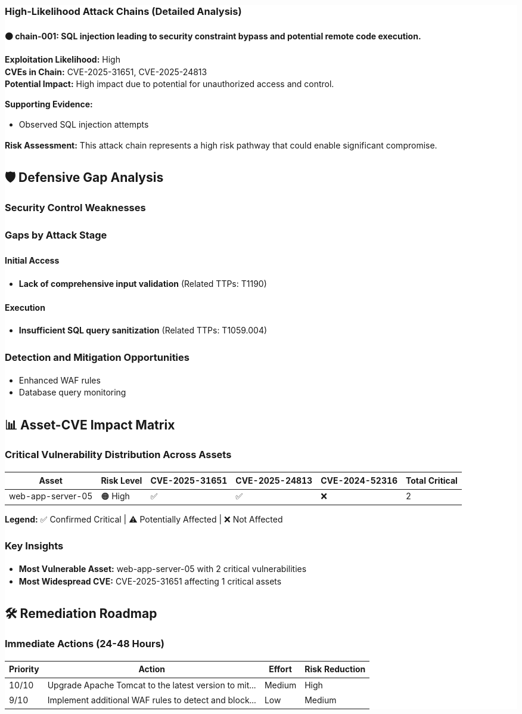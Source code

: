 ### High-Likelihood Attack Chains (Detailed Analysis)

#### 🟠 chain-001: SQL injection leading to security constraint bypass and potential remote code execution.

**Exploitation Likelihood:** High  
**CVEs in Chain:** CVE-2025-31651, CVE-2025-24813  
**Potential Impact:** High impact due to potential for unauthorized access and control.

**Supporting Evidence:**
- Observed SQL injection attempts

**Risk Assessment:** This attack chain represents a high risk pathway that could enable significant compromise.


## 🛡️ Defensive Gap Analysis

### Security Control Weaknesses
### Gaps by Attack Stage

#### Initial Access
- **Lack of comprehensive input validation** (Related TTPs: T1190)

#### Execution
- **Insufficient SQL query sanitization** (Related TTPs: T1059.004)

### Detection and Mitigation Opportunities
- Enhanced WAF rules
- Database query monitoring


## 📊 Asset-CVE Impact Matrix

### Critical Vulnerability Distribution Across Assets
| Asset | Risk Level | CVE-2025-31651 | CVE-2025-24813 | CVE-2024-52316 | Total Critical |
|-------|------------|------|------|------|---------------|
| web-app-server-05 | 🟠 High | ✅ | ✅ | ❌ | 2 |

**Legend:** ✅ Confirmed Critical | ⚠️ Potentially Affected | ❌ Not Affected

### Key Insights
- **Most Vulnerable Asset:** web-app-server-05 with 2 critical vulnerabilities
- **Most Widespread CVE:** CVE-2025-31651 affecting 1 critical assets


## 🛠️ Remediation Roadmap

### Immediate Actions (24-48 Hours)
| Priority | Action | Effort | Risk Reduction |
|----------|--------|--------|----------------|
| 10/10 | Upgrade Apache Tomcat to the latest version to mit... | Medium | High |
| 9/10 | Implement additional WAF rules to detect and block... | Low | Medium |
